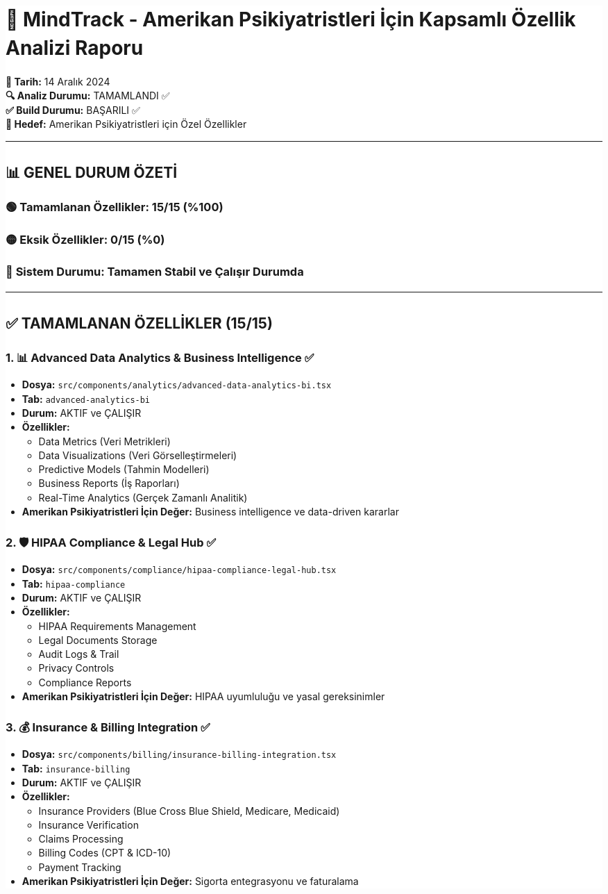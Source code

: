 # 🏥 **MindTrack - Amerikan Psikiyatristleri İçin Kapsamlı Özellik Analizi Raporu**

**📅 Tarih:** 14 Aralık 2024  
**🔍 Analiz Durumu:** TAMAMLANDI ✅  
**✅ Build Durumu:** BAŞARILI ✅  
**🎯 Hedef:** Amerikan Psikiyatristleri için Özel Özellikler

---

## 📊 **GENEL DURUM ÖZETİ**

### 🟢 **Tamamlanan Özellikler: 15/15 (%100)**
### 🟡 **Eksik Özellikler: 0/15 (%0)**
### 🔧 **Sistem Durumu:** Tamamen Stabil ve Çalışır Durumda

---

## ✅ **TAMAMLANAN ÖZELLİKLER (15/15)**

### 1. **📊 Advanced Data Analytics & Business Intelligence** ✅
- **Dosya:** `src/components/analytics/advanced-data-analytics-bi.tsx`
- **Tab:** `advanced-analytics-bi`
- **Durum:** AKTIF ve ÇALIŞIR
- **Özellikler:**
  - Data Metrics (Veri Metrikleri)
  - Data Visualizations (Veri Görselleştirmeleri)
  - Predictive Models (Tahmin Modelleri)
  - Business Reports (İş Raporları)
  - Real-Time Analytics (Gerçek Zamanlı Analitik)
- **Amerikan Psikiyatristleri İçin Değer:** Business intelligence ve data-driven kararlar

### 2. **🛡️ HIPAA Compliance & Legal Hub** ✅
- **Dosya:** `src/components/compliance/hipaa-compliance-legal-hub.tsx`
- **Tab:** `hipaa-compliance`
- **Durum:** AKTIF ve ÇALIŞIR
- **Özellikler:**
  - HIPAA Requirements Management
  - Legal Documents Storage
  - Audit Logs & Trail
  - Privacy Controls
  - Compliance Reports
- **Amerikan Psikiyatristleri İçin Değer:** HIPAA uyumluluğu ve yasal gereksinimler

### 3. **💰 Insurance & Billing Integration** ✅
- **Dosya:** `src/components/billing/insurance-billing-integration.tsx`
- **Tab:** `insurance-billing`
- **Durum:** AKTIF ve ÇALIŞIR
- **Özellikler:**
  - Insurance Providers (Blue Cross Blue Shield, Medicare, Medicaid)
  - Insurance Verification
  - Claims Processing
  - Billing Codes (CPT & ICD-10)
  - Payment Tracking
- **Amerikan Psikiyatristleri İçin Değer:** Sigorta entegrasyonu ve faturalama
